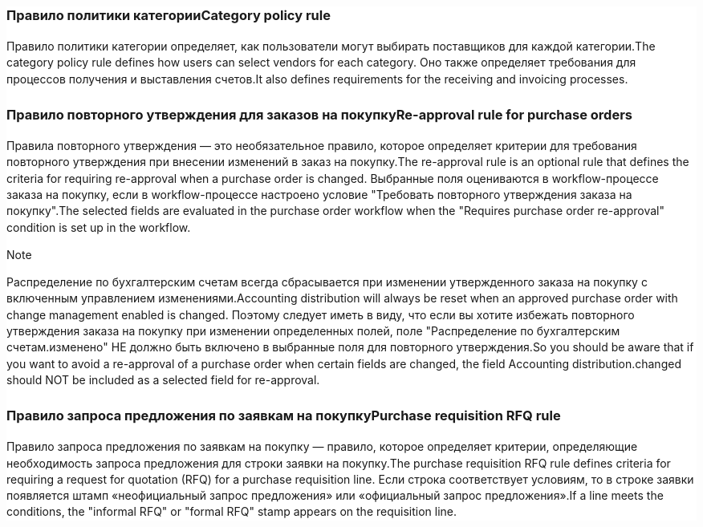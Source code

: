 ### <a name="category-policy-rule"></a><span data-ttu-id="95921-167">Правило политики категории</span><span class="sxs-lookup"><span data-stu-id="95921-167">Category policy rule</span></span>

<span data-ttu-id="95921-168">Правило политики категории определяет, как пользователи могут выбирать поставщиков для каждой категории.</span><span class="sxs-lookup"><span data-stu-id="95921-168">The category policy rule defines how users can select vendors for each category.</span></span> <span data-ttu-id="95921-169">Оно также определяет требования для процессов получения и выставления счетов.</span><span class="sxs-lookup"><span data-stu-id="95921-169">It also defines requirements for the receiving and invoicing processes.</span></span>

### <a name="re-approval-rule-for-purchase-orders"></a><span data-ttu-id="95921-170">Правило повторного утверждения для заказов на покупку</span><span class="sxs-lookup"><span data-stu-id="95921-170">Re-approval rule for purchase orders</span></span>

<span data-ttu-id="95921-171">Правила повторного утверждения — это необязательное правило, которое определяет критерии для требования повторного утверждения при внесении изменений в заказ на покупку.</span><span class="sxs-lookup"><span data-stu-id="95921-171">The re-approval rule is an optional rule that defines the criteria for requiring re-approval when a purchase order is changed.</span></span> <span data-ttu-id="95921-172">Выбранные поля оцениваются в workflow-процессе заказа на покупку, если в workflow-процессе настроено условие "Требовать повторного утверждения заказа на покупку".</span><span class="sxs-lookup"><span data-stu-id="95921-172">The selected fields are evaluated in the purchase order workflow when the "Requires purchase order re-approval" condition is set up in the workflow.</span></span>

> [!NOTE]
> <span data-ttu-id="95921-173">Распределение по бухгалтерским счетам всегда сбрасывается при изменении утвержденного заказа на покупку с включенным управлением изменениями.</span><span class="sxs-lookup"><span data-stu-id="95921-173">Accounting distribution will always be reset when an approved purchase order with change management enabled is changed.</span></span> <span data-ttu-id="95921-174">Поэтому следует иметь в виду, что если вы хотите избежать повторного утверждения заказа на покупку при изменении определенных полей, поле "Распределение по бухгалтерским счетам.изменено" НЕ должно быть включено в выбранные поля для повторного утверждения.</span><span class="sxs-lookup"><span data-stu-id="95921-174">So you should be aware that if you want to avoid a re-approval of a purchase order when certain fields are changed, the field Accounting distribution.changed should NOT be included as a selected field for re-approval.</span></span> 

### <a name="purchase-requisition-rfq-rule"></a><span data-ttu-id="95921-175">Правило запроса предложения по заявкам на покупку</span><span class="sxs-lookup"><span data-stu-id="95921-175">Purchase requisition RFQ rule</span></span>

<span data-ttu-id="95921-176">Правило запроса предложения по заявкам на покупку — правило, которое определяет критерии, определяющие необходимость запроса предложения для строки заявки на покупку.</span><span class="sxs-lookup"><span data-stu-id="95921-176">The purchase requisition RFQ rule defines criteria for requiring a request for quotation (RFQ) for a purchase requisition line.</span></span> <span data-ttu-id="95921-177">Если строка соответствует условиям, то в строке заявки появляется штамп «неофициальный запрос предложения» или «официальный запрос предложения».</span><span class="sxs-lookup"><span data-stu-id="95921-177">If a line meets the conditions, the "informal RFQ" or "formal RFQ" stamp appears on the requisition line.</span></span>
